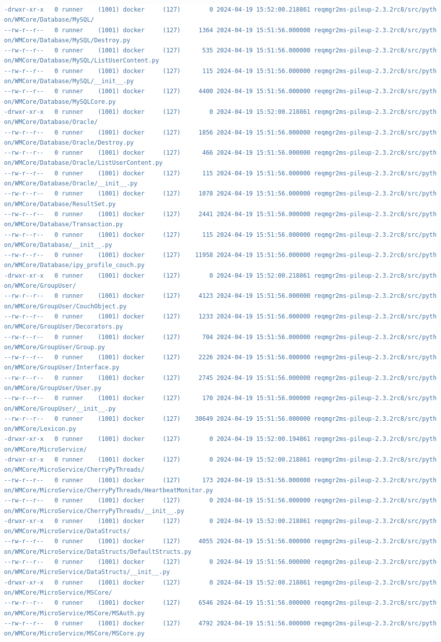 ```diff
-drwxr-xr-x   0 runner    (1001) docker     (127)        0 2024-04-19 15:52:00.218861 reqmgr2ms-pileup-2.3.2rc8/src/python/WMCore/Database/MySQL/
--rw-r--r--   0 runner    (1001) docker     (127)     1364 2024-04-19 15:51:56.000000 reqmgr2ms-pileup-2.3.2rc8/src/python/WMCore/Database/MySQL/Destroy.py
--rw-r--r--   0 runner    (1001) docker     (127)      535 2024-04-19 15:51:56.000000 reqmgr2ms-pileup-2.3.2rc8/src/python/WMCore/Database/MySQL/ListUserContent.py
--rw-r--r--   0 runner    (1001) docker     (127)      115 2024-04-19 15:51:56.000000 reqmgr2ms-pileup-2.3.2rc8/src/python/WMCore/Database/MySQL/__init__.py
--rw-r--r--   0 runner    (1001) docker     (127)     4400 2024-04-19 15:51:56.000000 reqmgr2ms-pileup-2.3.2rc8/src/python/WMCore/Database/MySQLCore.py
-drwxr-xr-x   0 runner    (1001) docker     (127)        0 2024-04-19 15:52:00.218861 reqmgr2ms-pileup-2.3.2rc8/src/python/WMCore/Database/Oracle/
--rw-r--r--   0 runner    (1001) docker     (127)     1856 2024-04-19 15:51:56.000000 reqmgr2ms-pileup-2.3.2rc8/src/python/WMCore/Database/Oracle/Destroy.py
--rw-r--r--   0 runner    (1001) docker     (127)      466 2024-04-19 15:51:56.000000 reqmgr2ms-pileup-2.3.2rc8/src/python/WMCore/Database/Oracle/ListUserContent.py
--rw-r--r--   0 runner    (1001) docker     (127)      115 2024-04-19 15:51:56.000000 reqmgr2ms-pileup-2.3.2rc8/src/python/WMCore/Database/Oracle/__init__.py
--rw-r--r--   0 runner    (1001) docker     (127)     1078 2024-04-19 15:51:56.000000 reqmgr2ms-pileup-2.3.2rc8/src/python/WMCore/Database/ResultSet.py
--rw-r--r--   0 runner    (1001) docker     (127)     2441 2024-04-19 15:51:56.000000 reqmgr2ms-pileup-2.3.2rc8/src/python/WMCore/Database/Transaction.py
--rw-r--r--   0 runner    (1001) docker     (127)      115 2024-04-19 15:51:56.000000 reqmgr2ms-pileup-2.3.2rc8/src/python/WMCore/Database/__init__.py
--rw-r--r--   0 runner    (1001) docker     (127)    11958 2024-04-19 15:51:56.000000 reqmgr2ms-pileup-2.3.2rc8/src/python/WMCore/Database/ipy_profile_couch.py
-drwxr-xr-x   0 runner    (1001) docker     (127)        0 2024-04-19 15:52:00.218861 reqmgr2ms-pileup-2.3.2rc8/src/python/WMCore/GroupUser/
--rw-r--r--   0 runner    (1001) docker     (127)     4123 2024-04-19 15:51:56.000000 reqmgr2ms-pileup-2.3.2rc8/src/python/WMCore/GroupUser/CouchObject.py
--rw-r--r--   0 runner    (1001) docker     (127)     1233 2024-04-19 15:51:56.000000 reqmgr2ms-pileup-2.3.2rc8/src/python/WMCore/GroupUser/Decorators.py
--rw-r--r--   0 runner    (1001) docker     (127)      704 2024-04-19 15:51:56.000000 reqmgr2ms-pileup-2.3.2rc8/src/python/WMCore/GroupUser/Group.py
--rw-r--r--   0 runner    (1001) docker     (127)     2226 2024-04-19 15:51:56.000000 reqmgr2ms-pileup-2.3.2rc8/src/python/WMCore/GroupUser/Interface.py
--rw-r--r--   0 runner    (1001) docker     (127)     2745 2024-04-19 15:51:56.000000 reqmgr2ms-pileup-2.3.2rc8/src/python/WMCore/GroupUser/User.py
--rw-r--r--   0 runner    (1001) docker     (127)      170 2024-04-19 15:51:56.000000 reqmgr2ms-pileup-2.3.2rc8/src/python/WMCore/GroupUser/__init__.py
--rw-r--r--   0 runner    (1001) docker     (127)    30649 2024-04-19 15:51:56.000000 reqmgr2ms-pileup-2.3.2rc8/src/python/WMCore/Lexicon.py
-drwxr-xr-x   0 runner    (1001) docker     (127)        0 2024-04-19 15:52:00.194861 reqmgr2ms-pileup-2.3.2rc8/src/python/WMCore/MicroService/
-drwxr-xr-x   0 runner    (1001) docker     (127)        0 2024-04-19 15:52:00.218861 reqmgr2ms-pileup-2.3.2rc8/src/python/WMCore/MicroService/CherryPyThreads/
--rw-r--r--   0 runner    (1001) docker     (127)      173 2024-04-19 15:51:56.000000 reqmgr2ms-pileup-2.3.2rc8/src/python/WMCore/MicroService/CherryPyThreads/HeartbeatMonitor.py
--rw-r--r--   0 runner    (1001) docker     (127)        0 2024-04-19 15:51:56.000000 reqmgr2ms-pileup-2.3.2rc8/src/python/WMCore/MicroService/CherryPyThreads/__init__.py
-drwxr-xr-x   0 runner    (1001) docker     (127)        0 2024-04-19 15:52:00.218861 reqmgr2ms-pileup-2.3.2rc8/src/python/WMCore/MicroService/DataStructs/
--rw-r--r--   0 runner    (1001) docker     (127)     4055 2024-04-19 15:51:56.000000 reqmgr2ms-pileup-2.3.2rc8/src/python/WMCore/MicroService/DataStructs/DefaultStructs.py
--rw-r--r--   0 runner    (1001) docker     (127)        0 2024-04-19 15:51:56.000000 reqmgr2ms-pileup-2.3.2rc8/src/python/WMCore/MicroService/DataStructs/__init__.py
-drwxr-xr-x   0 runner    (1001) docker     (127)        0 2024-04-19 15:52:00.218861 reqmgr2ms-pileup-2.3.2rc8/src/python/WMCore/MicroService/MSCore/
--rw-r--r--   0 runner    (1001) docker     (127)     6546 2024-04-19 15:51:56.000000 reqmgr2ms-pileup-2.3.2rc8/src/python/WMCore/MicroService/MSCore/MSAuth.py
--rw-r--r--   0 runner    (1001) docker     (127)     4792 2024-04-19 15:51:56.000000 reqmgr2ms-pileup-2.3.2rc8/src/python/WMCore/MicroService/MSCore/MSCore.py
```